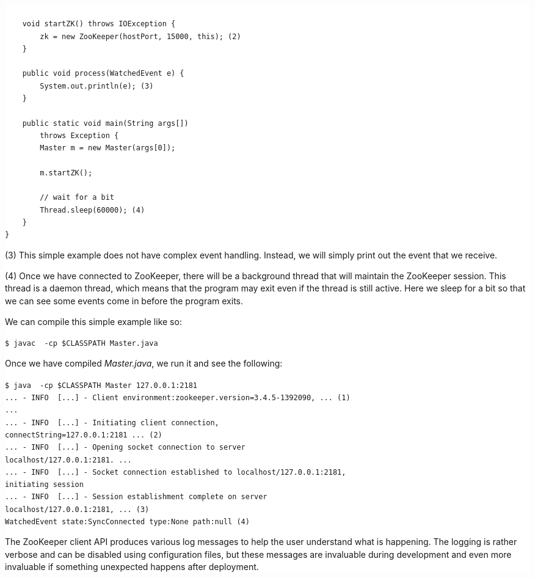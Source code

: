 ```

    void startZK() throws IOException {
        zk = new ZooKeeper(hostPort, 15000, this); (2)
    }

    public void process(WatchedEvent e) {
        System.out.println(e); (3)
    }

    public static void main(String args[])
        throws Exception {
        Master m = new Master(args[0]);

        m.startZK();

        // wait for a bit
        Thread.sleep(60000); (4)
    }
}
```

(3) This simple example does not have complex event handling. Instead, we will simply print out the event that we receive.

(4) Once we have connected to ZooKeeper, there will be a background thread that will maintain the ZooKeeper session. This thread is a daemon thread, which means that the program may exit even if the thread is still active. Here we sleep for a bit so that we can see some events come in before the program exits.

We can compile this simple example like so:
```
$ javac  -cp $CLASSPATH Master.java
```
Once we have compiled *Master.java*, we run it and see the following:
```
$ java  -cp $CLASSPATH Master 127.0.0.1:2181
... - INFO  [...] - Client environment:zookeeper.version=3.4.5-1392090, ... (1)
...
... - INFO  [...] - Initiating client connection,
connectString=127.0.0.1:2181 ... (2)
... - INFO  [...] - Opening socket connection to server
localhost/127.0.0.1:2181. ...
... - INFO  [...] - Socket connection established to localhost/127.0.0.1:2181,
initiating session
... - INFO  [...] - Session establishment complete on server
localhost/127.0.0.1:2181, ... (3)
WatchedEvent state:SyncConnected type:None path:null (4)
```
The ZooKeeper client API produces various log messages to help the user understand what is happening. The logging is rather verbose and can be disabled using configuration files, but these messages are invaluable during development and even more invaluable if something unexpected happens after deployment.
